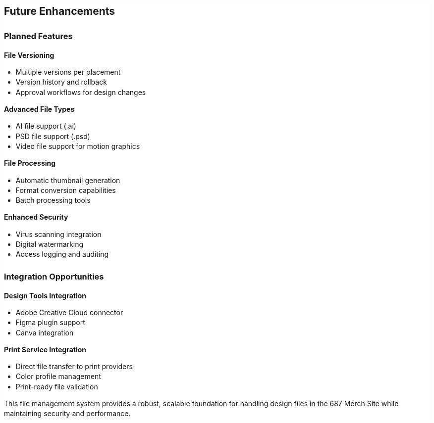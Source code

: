 ## Future Enhancements

### Planned Features

**File Versioning**
- Multiple versions per placement
- Version history and rollback
- Approval workflows for design changes

**Advanced File Types**
- AI file support (.ai)
- PSD file support (.psd)
- Video file support for motion graphics

**File Processing**
- Automatic thumbnail generation
- Format conversion capabilities
- Batch processing tools

**Enhanced Security**
- Virus scanning integration
- Digital watermarking
- Access logging and auditing

### Integration Opportunities

**Design Tools Integration**
- Adobe Creative Cloud connector
- Figma plugin support
- Canva integration

**Print Service Integration**
- Direct file transfer to print providers
- Color profile management
- Print-ready file validation

This file management system provides a robust, scalable foundation for handling design files in the 687 Merch Site while maintaining security and performance.